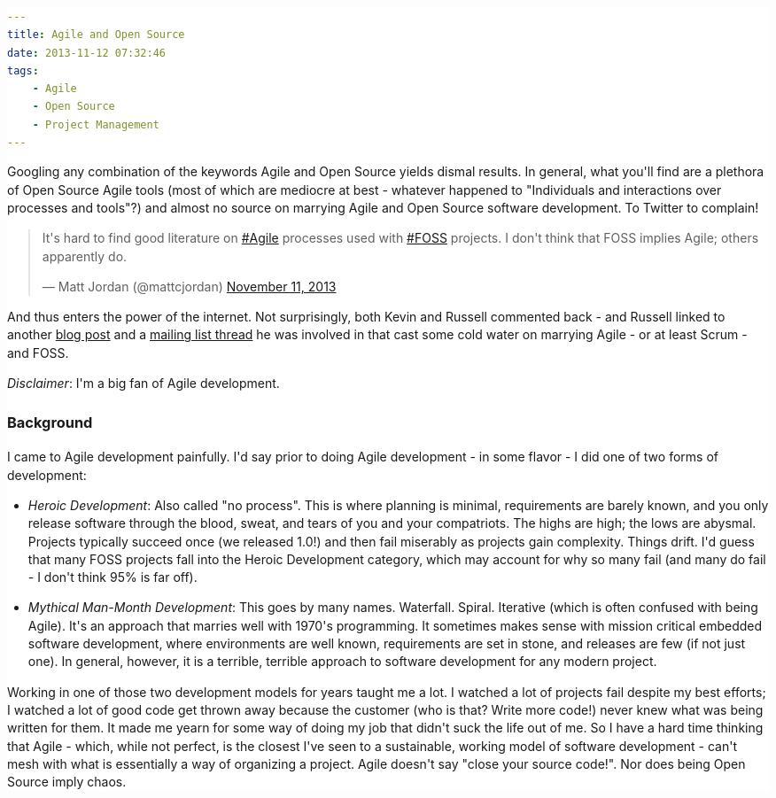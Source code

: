 ```yaml
---
title: Agile and Open Source
date: 2013-11-12 07:32:46
tags:
    - Agile
    - Open Source
    - Project Management
---
```

Googling any combination of the keywords Agile and Open Source yields dismal results. In general, what you'll find are a plethora of Open Source Agile tools (most of which are mediocre at best - whatever happened to "Individuals and interactions over processes and tools"?) and almost no source on marrying Agile and Open Source software development. To Twitter to complain!

> It's hard to find good literature on [#Agile](https://twitter.com/search?q=%23Agile&src=hash) processes used with [#FOSS](https://twitter.com/search?q=%23FOSS&src=hash) projects. I don't think that FOSS implies Agile; others apparently do.
> 
> — Matt Jordan (@mattcjordan) [November 11, 2013](https://twitter.com/mattcjordan/statuses/400012000236822529)

And thus enters the power of the internet. Not surprisingly, both Kevin and Russell commented back - and Russell linked to another [blog post](http://fnords.wordpress.com/2011/01/21/agile-vs-open/) and a [mailing list thread](http://lists.openstack.org/pipermail/openstack-dev/2013-April/007872.html) he was involved in that cast some cold water on marrying Agile - or at least Scrum - and FOSS.

*Disclaimer*: I'm a big fan of Agile development.

### Background

I came to Agile development painfully. I'd say prior to doing Agile development - in some flavor - I did one of two forms of development:

* *Heroic Development*: Also called "no process". This is where planning is minimal, requirements are barely known, and you only release software through the blood, sweat, and tears of you and your compatriots. The highs are high; the lows are abysmal. Projects typically succeed once (we released 1.0!) and then fail miserably as projects gain complexity. Things drift. I'd guess that many FOSS projects fall into the Heroic Development category, which may account for why so many fail (and many do fail - I don't think 95% is far off).

* *Mythical Man-Month Development*: This goes by many names. Waterfall. Spiral. Iterative (which is often confused with being Agile). It's an approach that marries well with 1970's programming. It sometimes makes sense with mission critical embedded software development, where environments are well known, requirements are set in stone, and releases are few (if not just one). In general, however, it is a terrible, terrible approach to software development for any modern project.

Working in one of those two development models for years taught me a lot. I watched a lot of projects fail despite my best efforts; I watched a lot of good code get thrown away because the customer (who is that? Write more code!) never knew what was being written for them. It made me yearn for some way of doing my job that didn't suck the life out of me. So I have a hard time thinking that Agile - which, while not perfect, is the closest I've seen to a sustainable, working model of software development - can't mesh with what is essentially a way of organizing a project. Agile doesn't say "close your source code!". Nor does being Open Source imply chaos.
